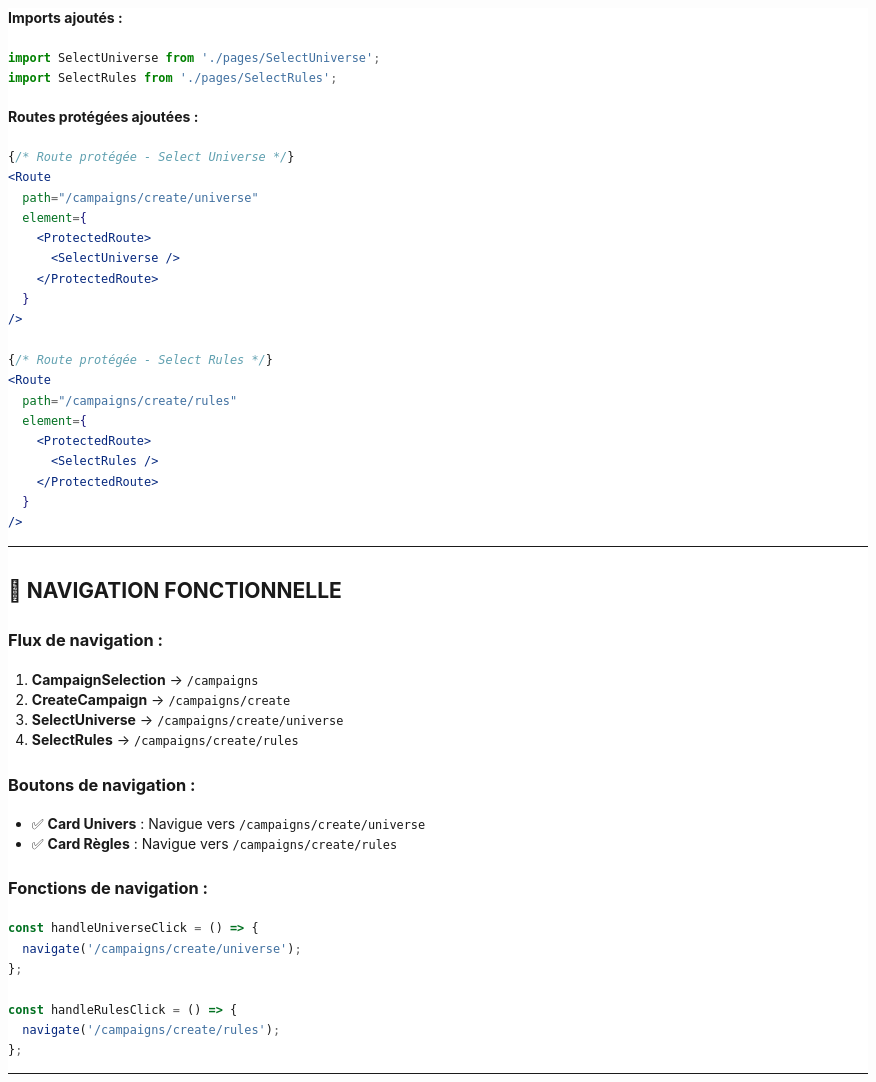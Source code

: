 #### **Imports ajoutés :**
```jsx
import SelectUniverse from './pages/SelectUniverse';
import SelectRules from './pages/SelectRules';
```

#### **Routes protégées ajoutées :**
```jsx
{/* Route protégée - Select Universe */}
<Route 
  path="/campaigns/create/universe" 
  element={
    <ProtectedRoute>
      <SelectUniverse />
    </ProtectedRoute>
  } 
/>

{/* Route protégée - Select Rules */}
<Route 
  path="/campaigns/create/rules" 
  element={
    <ProtectedRoute>
      <SelectRules />
    </ProtectedRoute>
  } 
/>
```

---

## 🎯 **NAVIGATION FONCTIONNELLE**

### **Flux de navigation :**
1. **CampaignSelection** → `/campaigns`
2. **CreateCampaign** → `/campaigns/create`
3. **SelectUniverse** → `/campaigns/create/universe`
4. **SelectRules** → `/campaigns/create/rules`

### **Boutons de navigation :**
- ✅ **Card Univers** : Navigue vers `/campaigns/create/universe`
- ✅ **Card Règles** : Navigue vers `/campaigns/create/rules`

### **Fonctions de navigation :**
```jsx
const handleUniverseClick = () => { 
  navigate('/campaigns/create/universe'); 
};

const handleRulesClick = () => { 
  navigate('/campaigns/create/rules'); 
};
```

---